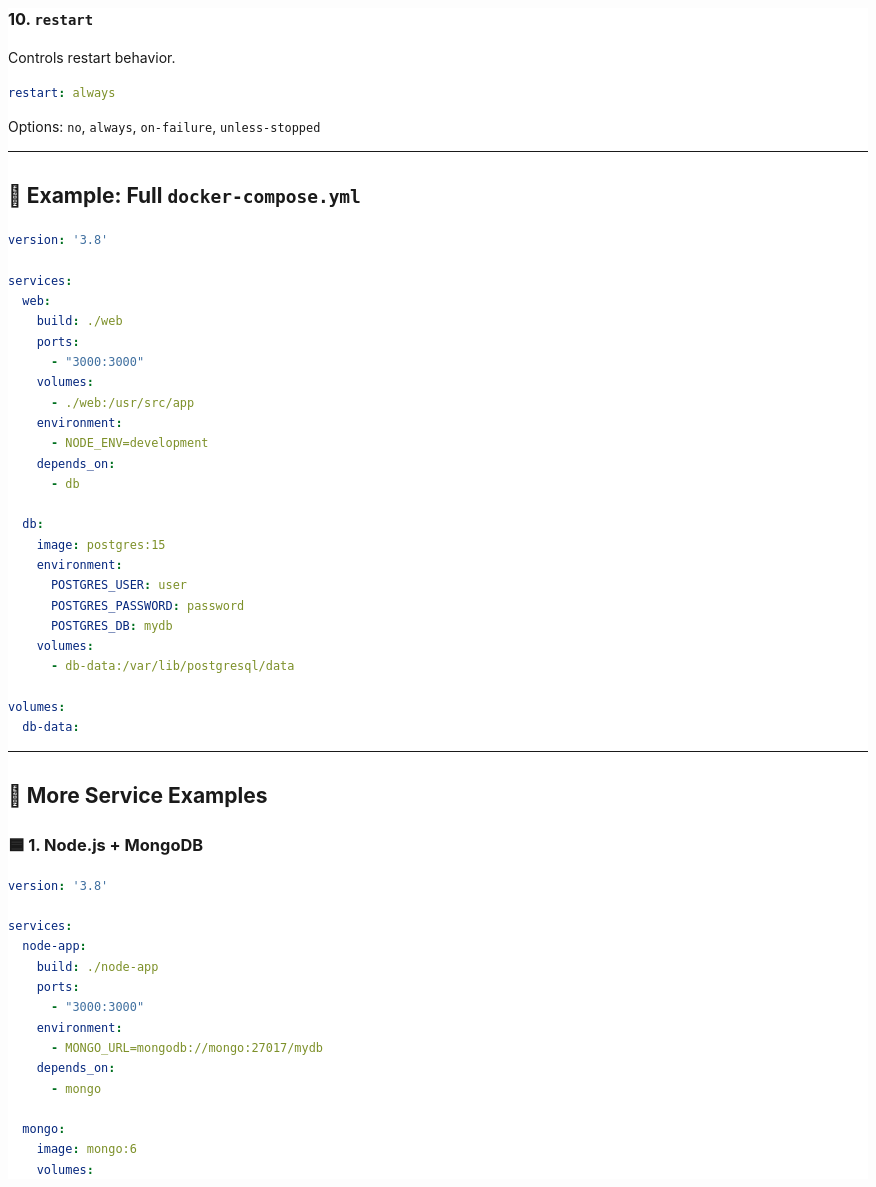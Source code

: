 
### 10. `restart`

Controls restart behavior.

```Yaml
restart: always
```

Options: `no`, `always`, `on-failure`, `unless-stopped`

---

## 🧪 Example: Full `docker-compose.yml`

```Yaml
version: '3.8'

services:
  web:
    build: ./web
    ports:
      - "3000:3000"
    volumes:
      - ./web:/usr/src/app
    environment:
      - NODE_ENV=development
    depends_on:
      - db

  db:
    image: postgres:15
    environment:
      POSTGRES_USER: user
      POSTGRES_PASSWORD: password
      POSTGRES_DB: mydb
    volumes:
      - db-data:/var/lib/postgresql/data

volumes:
  db-data:
```


---

## 🧩 More Service Examples

### 🟦 1. Node.js + MongoDB

```Yaml
version: '3.8'

services:
  node-app:
    build: ./node-app
    ports:
      - "3000:3000"
    environment:
      - MONGO_URL=mongodb://mongo:27017/mydb
    depends_on:
      - mongo

  mongo:
    image: mongo:6
    volumes:
```